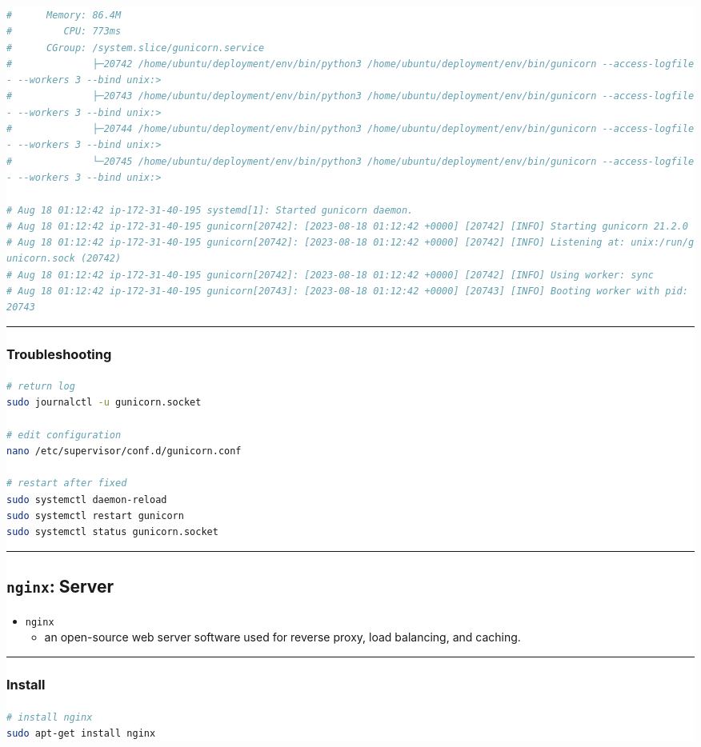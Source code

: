 ```sh
#      Memory: 86.4M
#         CPU: 773ms
#      CGroup: /system.slice/gunicorn.service
#              ├─20742 /home/ubuntu/deployment/env/bin/python3 /home/ubuntu/deployment/env/bin/gunicorn --access-logfile - --workers 3 --bind unix:>
#              ├─20743 /home/ubuntu/deployment/env/bin/python3 /home/ubuntu/deployment/env/bin/gunicorn --access-logfile - --workers 3 --bind unix:>
#              ├─20744 /home/ubuntu/deployment/env/bin/python3 /home/ubuntu/deployment/env/bin/gunicorn --access-logfile - --workers 3 --bind unix:>
#              └─20745 /home/ubuntu/deployment/env/bin/python3 /home/ubuntu/deployment/env/bin/gunicorn --access-logfile - --workers 3 --bind unix:>

# Aug 18 01:12:42 ip-172-31-40-195 systemd[1]: Started gunicorn daemon.
# Aug 18 01:12:42 ip-172-31-40-195 gunicorn[20742]: [2023-08-18 01:12:42 +0000] [20742] [INFO] Starting gunicorn 21.2.0
# Aug 18 01:12:42 ip-172-31-40-195 gunicorn[20742]: [2023-08-18 01:12:42 +0000] [20742] [INFO] Listening at: unix:/run/gunicorn.sock (20742)
# Aug 18 01:12:42 ip-172-31-40-195 gunicorn[20742]: [2023-08-18 01:12:42 +0000] [20742] [INFO] Using worker: sync
# Aug 18 01:12:42 ip-172-31-40-195 gunicorn[20743]: [2023-08-18 01:12:42 +0000] [20743] [INFO] Booting worker with pid: 20743
```

---

### Troubleshooting

```sh
# return log 
sudo journalctl -u gunicorn.socket

# edit configuration
nano /etc/supervisor/conf.d/gunicorn.conf

# restart after fixed
sudo systemctl daemon-reload
sudo systemctl restart gunicorn
sudo systemctl status gunicorn.socket
```

---

## `nginx`: Server

- `nginx`
  - an open-source web server software used for reverse proxy, load balancing, and caching. 

---

### Install

```sh
# install nginx
sudo apt-get install nginx
```
